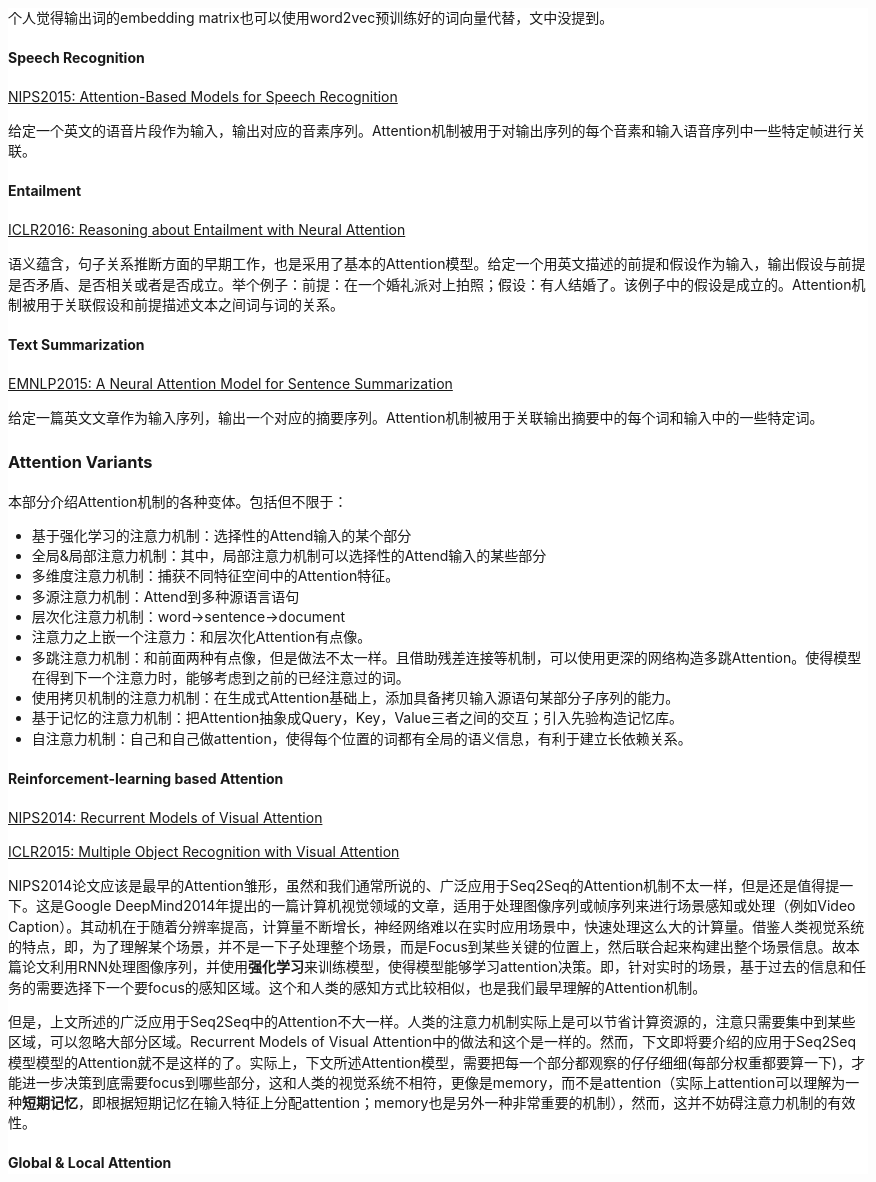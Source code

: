 个人觉得输出词的embedding matrix也可以使用word2vec预训练好的词向量代替，文中没提到。

#### Speech Recognition

[NIPS2015: Attention-Based Models for Speech Recognition](https://arxiv.org/pdf/1506.07503.pdf)

给定一个英文的语音片段作为输入，输出对应的音素序列。Attention机制被用于对输出序列的每个音素和输入语音序列中一些特定帧进行关联。

#### Entailment

[ICLR2016: Reasoning about Entailment with Neural Attention](https://arxiv.org/pdf/1509.06664.pdf)

语义蕴含，句子关系推断方面的早期工作，也是采用了基本的Attention模型。给定一个用英文描述的前提和假设作为输入，输出假设与前提是否矛盾、是否相关或者是否成立。举个例子：前提：在一个婚礼派对上拍照；假设：有人结婚了。该例子中的假设是成立的。Attention机制被用于关联假设和前提描述文本之间词与词的关系。

#### Text Summarization

[EMNLP2015: A Neural Attention Model for Sentence Summarization](https://www.aclweb.org/anthology/D/D15/D15-1044.pdf)

给定一篇英文文章作为输入序列，输出一个对应的摘要序列。Attention机制被用于关联输出摘要中的每个词和输入中的一些特定词。



### Attention Variants

本部分介绍Attention机制的各种变体。包括但不限于：

- 基于强化学习的注意力机制：选择性的Attend输入的某个部分
- 全局&局部注意力机制：其中，局部注意力机制可以选择性的Attend输入的某些部分
- 多维度注意力机制：捕获不同特征空间中的Attention特征。
- 多源注意力机制：Attend到多种源语言语句
- 层次化注意力机制：word->sentence->document
- 注意力之上嵌一个注意力：和层次化Attention有点像。
- 多跳注意力机制：和前面两种有点像，但是做法不太一样。且借助残差连接等机制，可以使用更深的网络构造多跳Attention。使得模型在得到下一个注意力时，能够考虑到之前的已经注意过的词。
- 使用拷贝机制的注意力机制：在生成式Attention基础上，添加具备拷贝输入源语句某部分子序列的能力。
- 基于记忆的注意力机制：把Attention抽象成Query，Key，Value三者之间的交互；引入先验构造记忆库。
- 自注意力机制：自己和自己做attention，使得每个位置的词都有全局的语义信息，有利于建立长依赖关系。

#### Reinforcement-learning based Attention

[NIPS2014: Recurrent Models of Visual Attention](https://papers.nips.cc/paper/5542-recurrent-models-of-visual-attention.pdf)

[ICLR2015: Multiple Object Recognition with Visual Attention ](https://arxiv.org/abs/1412.7755)

NIPS2014论文应该是最早的Attention雏形，虽然和我们通常所说的、广泛应用于Seq2Seq的Attention机制不太一样，但是还是值得提一下。这是Google DeepMind2014年提出的一篇计算机视觉领域的文章，适用于处理图像序列或帧序列来进行场景感知或处理（例如Video Caption）。其动机在于随着分辨率提高，计算量不断增长，神经网络难以在实时应用场景中，快速处理这么大的计算量。借鉴人类视觉系统的特点，即，为了理解某个场景，并不是一下子处理整个场景，而是Focus到某些关键的位置上，然后联合起来构建出整个场景信息。故本篇论文利用RNN处理图像序列，并使用**强化学习**来训练模型，使得模型能够学习attention决策。即，针对实时的场景，基于过去的信息和任务的需要选择下一个要focus的感知区域。这个和人类的感知方式比较相似，也是我们最早理解的Attention机制。

但是，上文所述的广泛应用于Seq2Seq中的Attention不大一样。人类的注意力机制实际上是可以节省计算资源的，注意只需要集中到某些区域，可以忽略大部分区域。Recurrent Models of Visual Attention中的做法和这个是一样的。然而，下文即将要介绍的应用于Seq2Seq模型模型的Attention就不是这样的了。实际上，下文所述Attention模型，需要把每一个部分都观察的仔仔细细(每部分权重都要算一下)，才能进一步决策到底需要focus到哪些部分，这和人类的视觉系统不相符，更像是memory，而不是attention（实际上attention可以理解为一种**短期记忆**，即根据短期记忆在输入特征上分配attention；memory也是另外一种非常重要的机制），然而，这并不妨碍注意力机制的有效性。

#### Global & Local Attention
